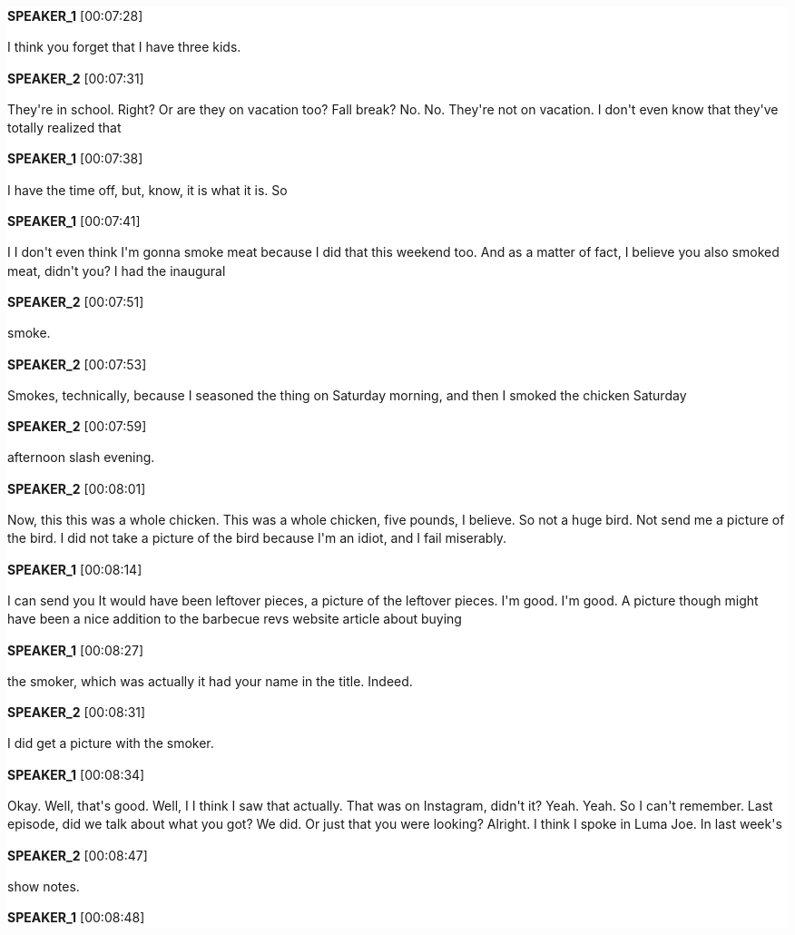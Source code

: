 **SPEAKER_1** [00:07:28]

I think you forget that I have three kids.

**SPEAKER_2** [00:07:31]

They're in school. Right? Or are they on vacation too? Fall break? No. No. They're not on vacation. I don't even know that they've totally realized that

**SPEAKER_1** [00:07:38]

I have the time off, but, know, it is what it is. So

**SPEAKER_1** [00:07:41]

I I don't even think I'm gonna smoke meat because I did that this weekend too. And as a matter of fact, I believe you also smoked meat, didn't you? I had the inaugural

**SPEAKER_2** [00:07:51]

smoke.

**SPEAKER_2** [00:07:53]

Smokes, technically, because I seasoned the thing on Saturday morning, and then I smoked the chicken Saturday

**SPEAKER_2** [00:07:59]

afternoon slash evening.

**SPEAKER_2** [00:08:01]

Now, this this was a whole chicken. This was a whole chicken, five pounds, I believe. So not a huge bird. Not send me a picture of the bird. I did not take a picture of the bird because I'm an idiot, and I fail miserably.

**SPEAKER_1** [00:08:14]

I can send you It would have been leftover pieces, a picture of the leftover pieces. I'm good. I'm good. A picture though might have been a nice addition to the barbecue revs website article about buying

**SPEAKER_1** [00:08:27]

the smoker, which was actually it had your name in the title. Indeed.

**SPEAKER_2** [00:08:31]

I did get a picture with the smoker.

**SPEAKER_1** [00:08:34]

Okay. Well, that's good. Well, I I think I saw that actually. That was on Instagram, didn't it? Yeah. Yeah. So I can't remember. Last episode, did we talk about what you got? We did. Or just that you were looking? Alright. I think I spoke in Luma Joe. In last week's

**SPEAKER_2** [00:08:47]

show notes.

**SPEAKER_1** [00:08:48]

